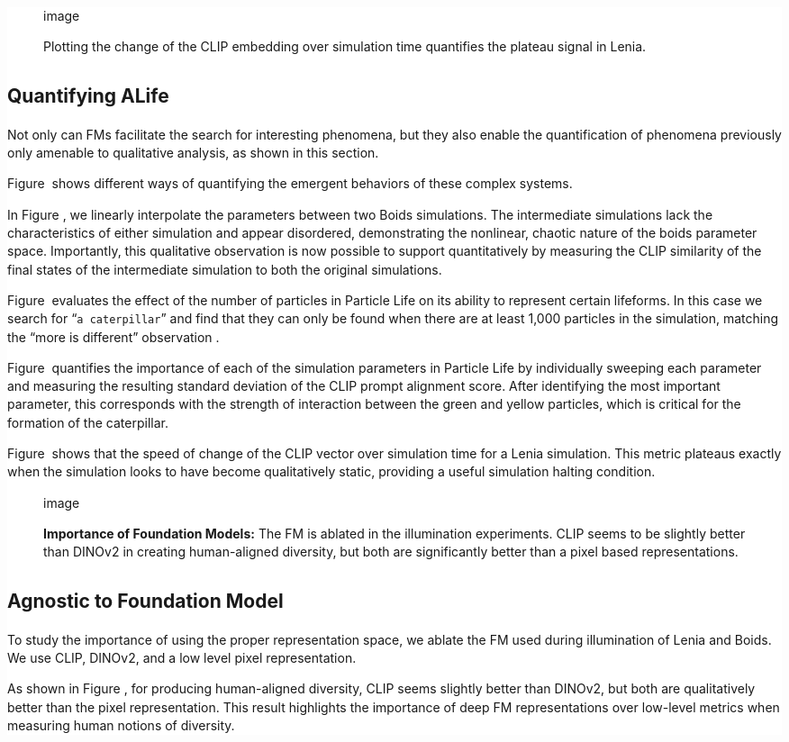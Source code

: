 </figure>
<figure id="fig:lerping_4">
<p><span class="image placeholder" data-original-image-src="figs/lerp_lenia_compressed.pdf" data-original-image-title="" width="\textwidth">image</span> </p>
<figcaption> Plotting the change of the CLIP embedding over simulation time quantifies the plateau signal in Lenia. </figcaption>
</figure>
<figcaption> </figcaption>
</figure>

## Quantifying ALife

Not only can FMs facilitate the search for interesting phenomena, but they also enable the quantification of phenomena previously only amenable to qualitative analysis, as shown in this section.

Figure  shows different ways of quantifying the emergent behaviors of these complex systems.

In Figure , we linearly interpolate the parameters between two Boids simulations. The intermediate simulations lack the characteristics of either simulation and appear disordered, demonstrating the nonlinear, chaotic nature of the boids parameter space. Importantly, this qualitative observation is now possible to support quantitatively by measuring the CLIP similarity of the final states of the intermediate simulation to both the original simulations.

Figure  evaluates the effect of the number of particles in Particle Life on its ability to represent certain lifeforms. In this case we search for “`a caterpillar`” and find that they can only be found when there are at least $1$,$000$ particles in the simulation, matching the “more is different” observation .

Figure  quantifies the importance of each of the simulation parameters in Particle Life by individually sweeping each parameter and measuring the resulting standard deviation of the CLIP prompt alignment score. After identifying the most important parameter, this corresponds with the strength of interaction between the green and yellow particles, which is critical for the formation of the caterpillar.

Figure  shows that the speed of change of the CLIP vector over simulation time for a Lenia simulation. This metric plateaus exactly when the simulation looks to have become qualitatively static, providing a useful simulation halting condition.

<figure id="fig:fm_ablation">
<p><span class="image placeholder" data-original-image-src="figs/fm_ablation_compressed.pdf" data-original-image-title="" width="1.0\linewidth">image</span> </p>
<figcaption> <strong>Importance of Foundation Models:</strong> The FM is ablated in the illumination experiments. CLIP seems to be slightly better than DINOv2 in creating human-aligned diversity, but both are significantly better than a pixel based representations. </figcaption>
</figure>

## Agnostic to Foundation Model

To study the importance of using the proper representation space, we ablate the FM used during illumination of Lenia and Boids. We use CLIP, DINOv2, and a low level pixel representation.

As shown in Figure , for producing human-aligned diversity, CLIP seems slightly better than DINOv2, but both are qualitatively better than the pixel representation. This result highlights the importance of deep FM representations over low-level metrics when measuring human notions of diversity.
